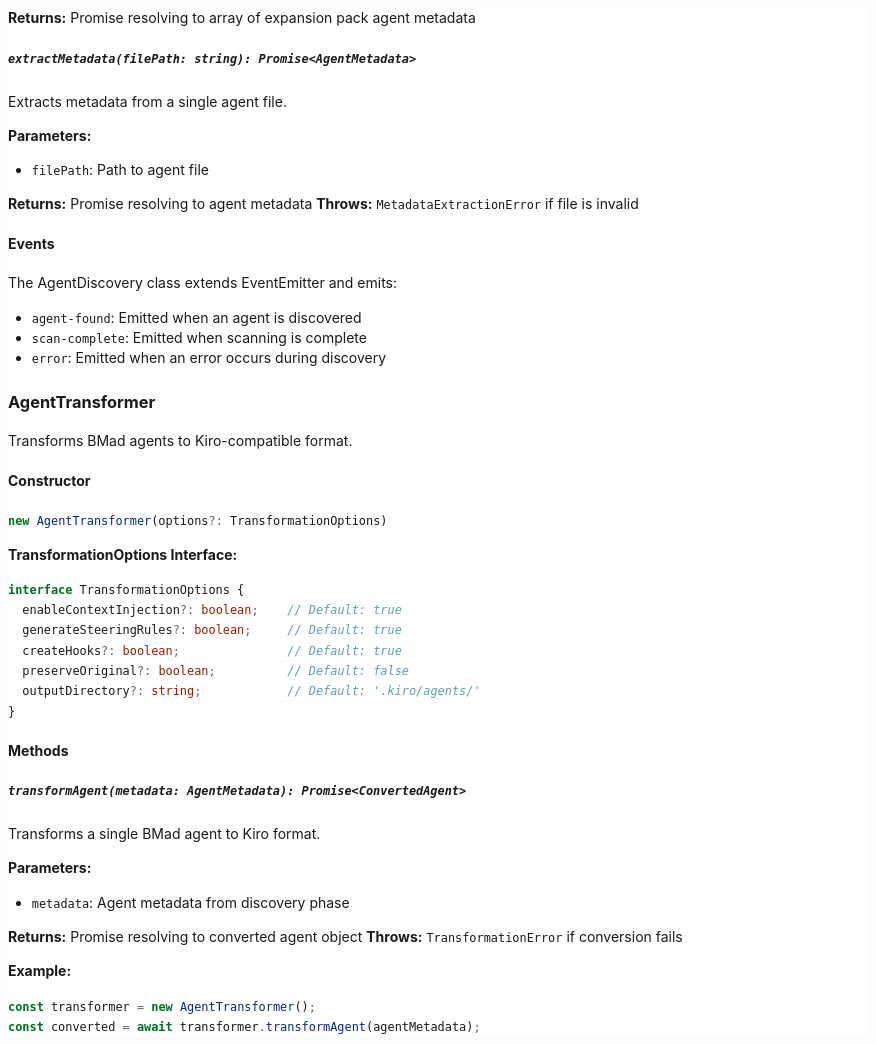 **Returns:** Promise resolving to array of expansion pack agent metadata

##### `extractMetadata(filePath: string): Promise<AgentMetadata>`
Extracts metadata from a single agent file.

**Parameters:**
- `filePath`: Path to agent file

**Returns:** Promise resolving to agent metadata
**Throws:** `MetadataExtractionError` if file is invalid

#### Events

The AgentDiscovery class extends EventEmitter and emits:

- `agent-found`: Emitted when an agent is discovered
- `scan-complete`: Emitted when scanning is complete
- `error`: Emitted when an error occurs during discovery

### AgentTransformer

Transforms BMad agents to Kiro-compatible format.

#### Constructor
```javascript
new AgentTransformer(options?: TransformationOptions)
```

**TransformationOptions Interface:**
```typescript
interface TransformationOptions {
  enableContextInjection?: boolean;    // Default: true
  generateSteeringRules?: boolean;     // Default: true
  createHooks?: boolean;               // Default: true
  preserveOriginal?: boolean;          // Default: false
  outputDirectory?: string;            // Default: '.kiro/agents/'
}
```

#### Methods

##### `transformAgent(metadata: AgentMetadata): Promise<ConvertedAgent>`
Transforms a single BMad agent to Kiro format.

**Parameters:**
- `metadata`: Agent metadata from discovery phase

**Returns:** Promise resolving to converted agent object
**Throws:** `TransformationError` if conversion fails

**Example:**
```javascript
const transformer = new AgentTransformer();
const converted = await transformer.transformAgent(agentMetadata);
```
